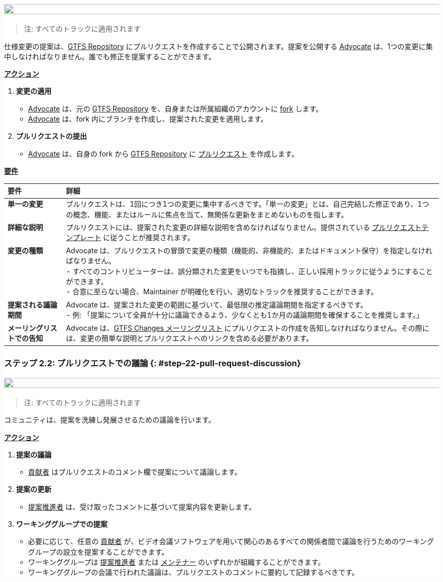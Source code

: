 
<img class="center" width="1000" height="100%" src="../../../../../assets/governance-process-step-2.1.svg">

> 注: すべてのトラックに適用されます

仕様変更の提案は、[GTFS Repository](https://github.com/google/transit/pulls) にプルリクエストを作成することで公開されます。提案を公開する [Advocate](roles.md/#advocate) は、1つの変更に集中しなければなりません。誰でも修正を提案することができます。

**<ins>アクション</ins>** 

1. **変更の適用**

    * [Advocate](roles.md/#advocate) は、元の [GTFS Repository](https://github.com/google/transit/pulls) を、自身または所属組織のアカウントに [fork](https://docs.github.com/en/pull-requests/collaborating-with-pull-requests/working-with-forks/fork-a-repo#forking-a-repository) します。  
    * [Advocate](roles.md/#advocate) は、fork 内にブランチを作成し、提案された変更を適用します。 

2. **プルリクエストの提出**

    * [Advocate](roles.md/#advocate) は、自身の fork から [GTFS Repository](https://github.com/google/transit/pulls) に [プルリクエスト](https://docs.github.com/en/pull-requests/collaborating-with-pull-requests/proposing-changes-to-your-work-with-pull-requests/creating-a-pull-request-from-a-fork) を作成します。 

**<ins>要件</ins>**

| 要件 | 詳細 |
| :---- | :---- |
| **単一の変更** | プルリクエストは、1回につき1つの変更に集中するべきです。「単一の変更」とは、自己完結した修正であり、1つの概念、機能、またはルールに焦点を当て、無関係な更新をまとめないものを指します。 |
| **詳細な説明**  | プルリクエストには、提案された変更の詳細な説明を含めなければなりません。提供されている [プルリクエストテンプレート](https://github.com/google/transit/blob/master/.github/PULL_REQUEST_TEMPLATE.md) に従うことが推奨されます。 |
| **変更の種類** | Advocate は、プルリクエストの冒頭で変更の種類（機能的、非機能的、またはドキュメント保守）を指定しなければなりません。  <br>- すべてのコントリビューターは、誤分類された変更をいつでも指摘し、正しい採用トラックに従うようにすることができます。 <br>- 合意に至らない場合、Maintainer が明確化を行い、適切なトラックを推奨することができます。 |
| **提案される議論期間** | Advocate は、提案された変更の範囲に基づいて、最低限の推定議論期間を指定するべきです。  <br>- 例: 「提案について全員が十分に議論できるよう、少なくとも1か月の議論期間を確保することを推奨します。」 |
| **メーリングリストでの告知** | Advocate は、[GTFS Changes メーリングリスト](https://groups.google.com/g/gtfs-changes) にプルリクエストの作成を告知しなければなりません。その際には、変更の簡単な説明とプルリクエストへのリンクを含める必要があります。 |

### ステップ 2.2: プルリクエストでの議論 {: #step-22-pull-request-discussion}


<img class="center" width="1000" height="100%" src="../../../../../assets/governance-process-step-2.2.svg">
  
> 注: すべてのトラックに適用されます 

コミュニティは、提案を洗練し発展させるための議論を行います。

**<ins>アクション</ins>** 

1. **提案の議論**

    * [貢献者](roles.md/#contributors) はプルリクエストのコメント欄で提案について議論します。

2. **提案の更新**

    * [提案推進者](roles.md/#advocate) は、受け取ったコメントに基づいて提案内容を更新します。

3. **ワーキンググループでの提案**

    * 必要に応じて、任意の [貢献者](roles.md/#contributors) が、ビデオ会議ソフトウェアを用いて関心のあるすべての関係者間で議論を行うためのワーキンググループの設立を提案することができます。  
    * ワーキンググループは [提案推進者](roles.md/#advocate) または [メンテナー](roles.md/#maintainer) のいずれかが組織することができます。  
    * ワーキンググループの会議で行われた議論は、プルリクエストのコメントに要約して記録するべきです。
